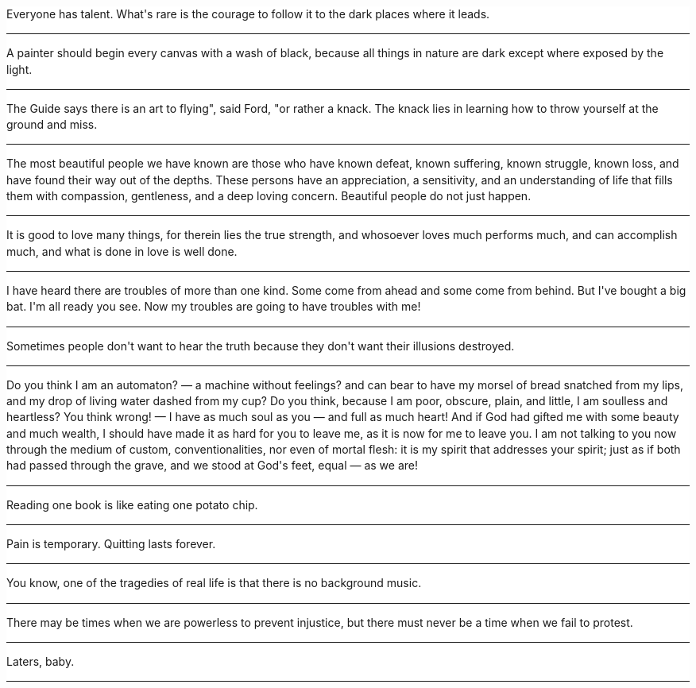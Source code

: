 Everyone has talent. What's rare is the courage to follow it to the dark places where it leads.

---
A painter should begin every canvas with a wash of black, because all things in nature are dark except where exposed by the light.

---
The Guide says there is an art to flying", said Ford, "or rather a knack. The knack lies in learning how to throw yourself at the ground and miss.

---
The most beautiful people we have known are those who have known defeat, known suffering, known struggle, known loss, and have found their way out of the depths. These persons have an appreciation, a sensitivity, and an understanding of life that fills them with compassion, gentleness, and a deep loving concern. Beautiful people do not just happen.

---
It is good to love many things, for therein lies the true strength, and whosoever loves much performs much, and can accomplish much, and what is done in love is well done.

---
I have heard there are troubles of more than one kind. Some come from ahead and some come from behind. But I've bought a big bat. I'm all ready you see. Now my troubles are going to have troubles with me!

---
Sometimes people don't want to hear the truth because they don't want their illusions destroyed.

---
Do you think I am an automaton? — a machine without feelings? and can bear to have my morsel of bread snatched from my lips, and my drop of living water dashed from my cup? Do you think, because I am poor, obscure, plain, and little, I am soulless and heartless? You think wrong! — I have as much soul as you — and full as much heart! And if God had gifted me with some beauty and much wealth, I should have made it as hard for you to leave me, as it is now for me to leave you. I am not talking to you now through the medium of custom, conventionalities, nor even of mortal flesh: it is my spirit that addresses your spirit; just as if both had passed through the grave, and we stood at God's feet, equal — as we are!

---
Reading one book is like eating one potato chip.

---
Pain is temporary. Quitting lasts forever.

---
You know, one of the tragedies of real life is that there is no background music.

---
There may be times when we are powerless to prevent injustice, but there must never be a time when we fail to protest.

---
Laters, baby.

---